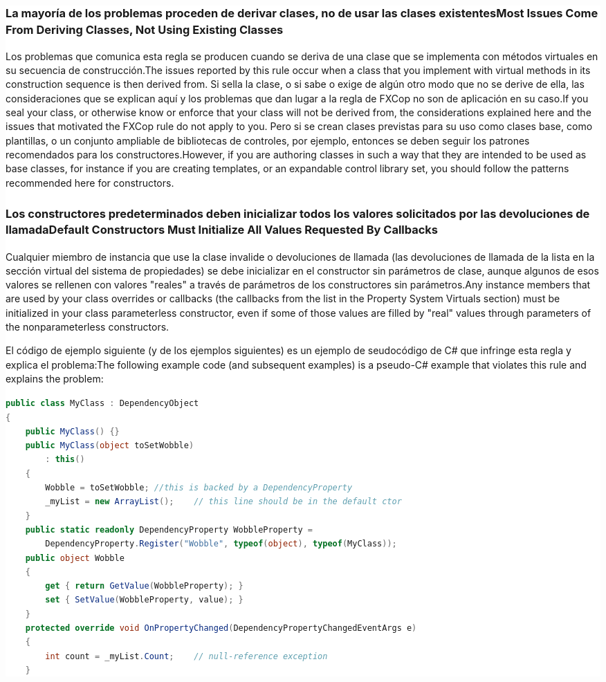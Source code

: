 ### <a name="most-issues-come-from-deriving-classes-not-using-existing-classes"></a><span data-ttu-id="1cc22-119">La mayoría de los problemas proceden de derivar clases, no de usar las clases existentes</span><span class="sxs-lookup"><span data-stu-id="1cc22-119">Most Issues Come From Deriving Classes, Not Using Existing Classes</span></span>  
 <span data-ttu-id="1cc22-120">Los problemas que comunica esta regla se producen cuando se deriva de una clase que se implementa con métodos virtuales en su secuencia de construcción.</span><span class="sxs-lookup"><span data-stu-id="1cc22-120">The issues reported by this rule occur when a class that you implement with virtual methods in its construction sequence is then derived from.</span></span> <span data-ttu-id="1cc22-121">Si sella la clase, o si sabe o exige de algún otro modo que no se derive de ella, las consideraciones que se explican aquí y los problemas que dan lugar a la regla de FXCop no son de aplicación en su caso.</span><span class="sxs-lookup"><span data-stu-id="1cc22-121">If you seal your class, or otherwise know or enforce that your class will not be derived from, the considerations explained here and the issues that motivated the FXCop rule do not apply to you.</span></span> <span data-ttu-id="1cc22-122">Pero si se crean clases previstas para su uso como clases base, como plantillas, o un conjunto ampliable de bibliotecas de controles, por ejemplo, entonces se deben seguir los patrones recomendados para los constructores.</span><span class="sxs-lookup"><span data-stu-id="1cc22-122">However, if you are authoring classes in such a way that they are intended to be used as base classes, for instance if you are creating templates, or an expandable control library set, you should follow the patterns recommended here for constructors.</span></span>  
  
### <a name="default-constructors-must-initialize-all-values-requested-by-callbacks"></a><span data-ttu-id="1cc22-123">Los constructores predeterminados deben inicializar todos los valores solicitados por las devoluciones de llamada</span><span class="sxs-lookup"><span data-stu-id="1cc22-123">Default Constructors Must Initialize All Values Requested By Callbacks</span></span>  
 <span data-ttu-id="1cc22-124">Cualquier miembro de instancia que use la clase invalide o devoluciones de llamada (las devoluciones de llamada de la lista en la sección virtual del sistema de propiedades) se debe inicializar en el constructor sin parámetros de clase, aunque algunos de esos valores se rellenen con valores "reales" a través de parámetros de los constructores sin parámetros.</span><span class="sxs-lookup"><span data-stu-id="1cc22-124">Any instance members that are used by your class overrides or callbacks (the callbacks from the list in the Property System Virtuals section) must be initialized in your class parameterless constructor, even if some of those values are filled by "real" values through parameters of the nonparameterless constructors.</span></span>  
  
 <span data-ttu-id="1cc22-125">El código de ejemplo siguiente (y de los ejemplos siguientes) es un ejemplo de seudocódigo de C# que infringe esta regla y explica el problema:</span><span class="sxs-lookup"><span data-stu-id="1cc22-125">The following example code (and subsequent examples) is a pseudo-C# example that violates this rule and explains the problem:</span></span>  
  
```csharp  
public class MyClass : DependencyObject  
{  
    public MyClass() {}  
    public MyClass(object toSetWobble)  
        : this()  
    {  
        Wobble = toSetWobble; //this is backed by a DependencyProperty  
        _myList = new ArrayList();    // this line should be in the default ctor  
    }  
    public static readonly DependencyProperty WobbleProperty =   
        DependencyProperty.Register("Wobble", typeof(object), typeof(MyClass));  
    public object Wobble  
    {  
        get { return GetValue(WobbleProperty); }  
        set { SetValue(WobbleProperty, value); }  
    }  
    protected override void OnPropertyChanged(DependencyPropertyChangedEventArgs e)  
    {  
        int count = _myList.Count;    // null-reference exception  
    }  
```